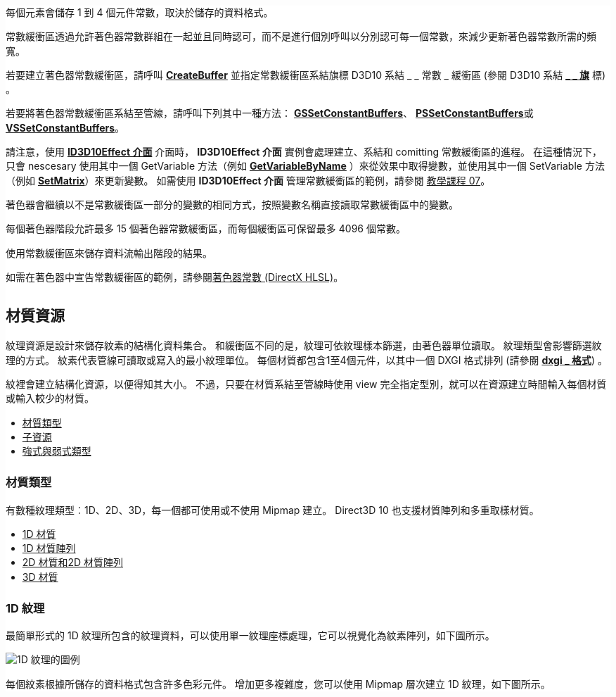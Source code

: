 每個元素會儲存 1 到 4 個元件常數，取決於儲存的資料格式。

常數緩衝區透過允許著色器常數群組在一起並且同時認可，而不是進行個別呼叫以分別認可每一個常數，來減少更新著色器常數所需的頻寬。

若要建立著色器常數緩衝區，請呼叫 [**CreateBuffer**](/windows/desktop/api/D3D10/nf-d3d10-id3d10device-createbuffer) 並指定常數緩衝區系結旗標 D3D10 系結 \_ \_ 常數 \_ 緩衝區 (參閱 D3D10 系結 [**\_ \_ 旗**](/windows/desktop/api/D3D10/ne-d3d10-d3d10_bind_flag) 標) 。

若要將著色器常數緩衝區系結至管線，請呼叫下列其中一種方法： [**GSSetConstantBuffers**](/windows/desktop/api/D3D10/nf-d3d10-id3d10device-gssetconstantbuffers)、 [**PSSetConstantBuffers**](/windows/desktop/api/D3D10/nf-d3d10-id3d10device-pssetconstantbuffers)或 [**VSSetConstantBuffers**](/windows/desktop/api/D3D10/nf-d3d10-id3d10device-vssetconstantbuffers)。

請注意，使用 [**ID3D10Effect 介面**](/windows/desktop/api/D3D10Effect/nn-d3d10effect-id3d10effect) 介面時， **ID3D10Effect 介面** 實例會處理建立、系結和 comitting 常數緩衝區的進程。 在這種情況下，只會 nescesary 使用其中一個 GetVariable 方法（例如 [**GetVariableByName**](/windows/desktop/api/D3D10Effect/nf-d3d10effect-id3d10effect-getvariablebyname) ）來從效果中取得變數，並使用其中一個 SetVariable 方法（例如 [**SetMatrix**](/windows/desktop/api/D3D10Effect/nf-d3d10effect-id3d10effectmatrixvariable-setmatrix)）來更新變數。 如需使用 **ID3D10Effect 介面** 管理常數緩衝區的範例，請參閱 [教學課程 07](https://msdn.microsoft.com/library/Ee416442(v=VS.85).aspx)。

著色器會繼續以不是常數緩衝區一部分的變數的相同方式，按照變數名稱直接讀取常數緩衝區中的變數。

每個著色器階段允許最多 15 個著色器常數緩衝區，而每個緩衝區可保留最多 4096 個常數。

使用常數緩衝區來儲存資料流輸出階段的結果。

如需在著色器中宣告常數緩衝區的範例，請參閱[著色器常數 (DirectX HLSL)](../direct3dhlsl/dx-graphics-hlsl-constants.md)。

## <a name="texture-resources"></a>材質資源

紋理資源是設計來儲存紋素的結構化資料集合。 和緩衝區不同的是，紋理可依紋理樣本篩選，由著色器單位讀取。 紋理類型會影響篩選紋理的方式。 紋素代表管線可讀取或寫入的最小紋理單位。 每個材質都包含1至4個元件，以其中一個 DXGI 格式排列 (請參閱 [**dxgi \_ 格式**](/windows/win32/api/dxgiformat/ne-dxgiformat-dxgi_format)) 。

紋裡會建立結構化資源，以便得知其大小。 不過，只要在材質系結至管線時使用 view 完全指定型別，就可以在資源建立時間輸入每個材質或輸入較少的材質。

-   [材質類型](#texture-types)
-   [子資源](#subresources)
-   [強式與弱式類型](#strong-vs-weak-typing)

### <a name="texture-types"></a>材質類型

有數種紋理類型︰1D、2D、3D，每一個都可使用或不使用 Mipmap 建立。 Direct3D 10 也支援材質陣列和多重取樣材質。

-   [1D 材質](#1d-texture)
-   [1D 材質陣列](#1d-texture-array)
-   [2D 材質和2D 材質陣列](#2d-texture-and-2d-texture-array)
-   [3D 材質](#3d-texture)

### <a name="1d-texture"></a>1D 紋理

最簡單形式的 1D 紋理所包含的紋理資料，可以使用單一紋理座標處理，它可以視覺化為紋素陣列，如下圖所示。

![1D 紋理的圖例](images/d3d10-1d-texture.png)

每個紋素根據所儲存的資料格式包含許多色彩元件。 增加更多複雜度，您可以使用 Mipmap 層次建立 1D 紋理，如下圖所示。
